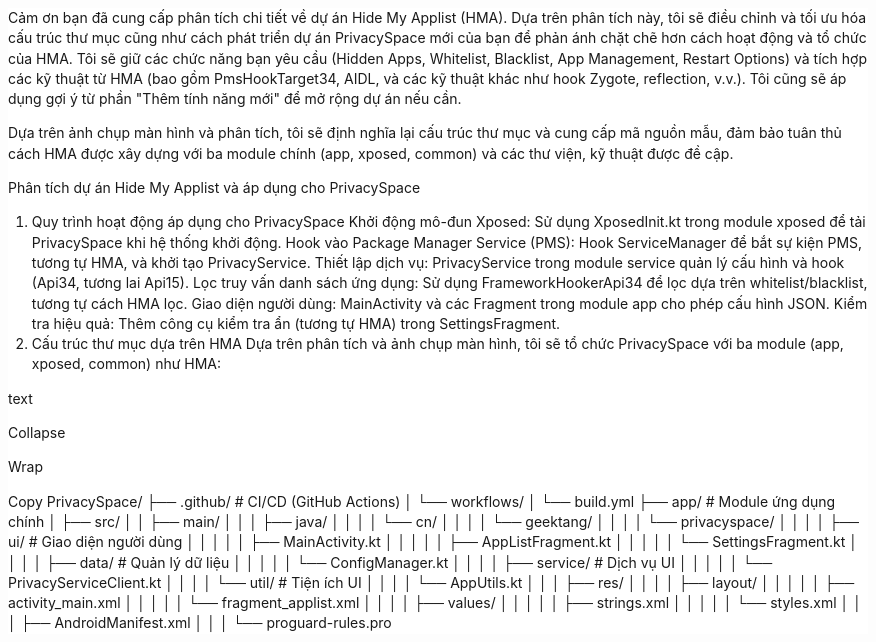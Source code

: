 Cảm ơn bạn đã cung cấp phân tích chi tiết về dự án Hide My Applist (HMA). Dựa trên phân tích này, tôi sẽ điều chỉnh và tối ưu hóa cấu trúc thư mục cũng như cách phát triển dự án PrivacySpace mới của bạn để phản ánh chặt chẽ hơn cách hoạt động và tổ chức của HMA. Tôi sẽ giữ các chức năng bạn yêu cầu (Hidden Apps, Whitelist, Blacklist, App Management, Restart Options) và tích hợp các kỹ thuật từ HMA (bao gồm PmsHookTarget34, AIDL, và các kỹ thuật khác như hook Zygote, reflection, v.v.). Tôi cũng sẽ áp dụng gợi ý từ phần "Thêm tính năng mới" để mở rộng dự án nếu cần.

Dựa trên ảnh chụp màn hình và phân tích, tôi sẽ định nghĩa lại cấu trúc thư mục và cung cấp mã nguồn mẫu, đảm bảo tuân thủ cách HMA được xây dựng với ba module chính (app, xposed, common) và các thư viện, kỹ thuật được đề cập.

Phân tích dự án Hide My Applist và áp dụng cho PrivacySpace
1. Quy trình hoạt động áp dụng cho PrivacySpace
Khởi động mô-đun Xposed:
Sử dụng XposedInit.kt trong module xposed để tải PrivacySpace khi hệ thống khởi động.
Hook vào Package Manager Service (PMS):
Hook ServiceManager để bắt sự kiện PMS, tương tự HMA, và khởi tạo PrivacyService.
Thiết lập dịch vụ:
PrivacyService trong module service quản lý cấu hình và hook (Api34, tương lai Api15).
Lọc truy vấn danh sách ứng dụng:
Sử dụng FrameworkHookerApi34 để lọc dựa trên whitelist/blacklist, tương tự cách HMA lọc.
Giao diện người dùng:
MainActivity và các Fragment trong module app cho phép cấu hình JSON.
Kiểm tra hiệu quả:
Thêm công cụ kiểm tra ẩn (tương tự HMA) trong SettingsFragment.
2. Cấu trúc thư mục dựa trên HMA
Dựa trên phân tích và ảnh chụp màn hình, tôi sẽ tổ chức PrivacySpace với ba module (app, xposed, common) như HMA:

text

Collapse

Wrap

Copy
PrivacySpace/
├── .github/                        # CI/CD (GitHub Actions)
│   └── workflows/
│       └── build.yml
├── app/                           # Module ứng dụng chính
│   ├── src/
│   │   ├── main/
│   │   │   ├── java/
│   │   │   │   └── cn/
│   │   │   │       └── geektang/
│   │   │   │           └── privacyspace/
│   │   │   │               ├── ui/                  # Giao diện người dùng
│   │   │   │               │   ├── MainActivity.kt
│   │   │   │               │   ├── AppListFragment.kt
│   │   │   │               │   └── SettingsFragment.kt
│   │   │   │               ├── data/                # Quản lý dữ liệu
│   │   │   │               │   └── ConfigManager.kt
│   │   │   │               ├── service/             # Dịch vụ UI
│   │   │   │               │   └── PrivacyServiceClient.kt
│   │   │   │               └── util/                # Tiện ích UI
│   │   │   │                   └── AppUtils.kt
│   │   │   ├── res/
│   │   │   │   ├── layout/
│   │   │   │   │   ├── activity_main.xml
│   │   │   │   │   └── fragment_applist.xml
│   │   │   │   ├── values/
│   │   │   │   │   ├── strings.xml
│   │   │   │   │   └── styles.xml
│   │   │   ├── AndroidManifest.xml
│   │   │   └── proguard-rules.pro